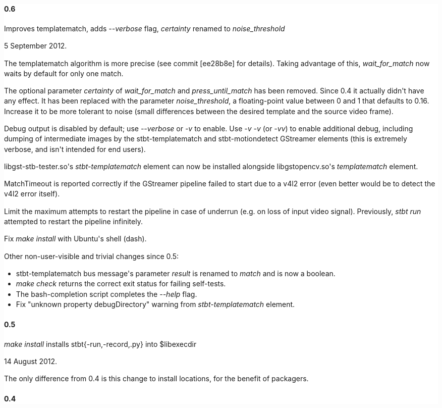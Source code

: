 #### 0.6

Improves templatematch, adds *--verbose* flag, *certainty* renamed to
*noise_threshold*

5 September 2012.

The templatematch algorithm is more precise (see commit [ee28b8e] for
details). Taking advantage of this, *wait_for_match* now waits by
default for only one match.

The optional parameter *certainty* of *wait_for_match* and
*press_until_match* has been removed. Since 0.4 it actually didn't
have any effect. It has been replaced with the parameter
*noise_threshold*, a floating-point value between 0 and 1 that defaults
to 0.16. Increase it to be more tolerant to noise (small differences
between the desired template and the source video frame).

Debug output is disabled by default; use *--verbose* or *-v* to enable.
Use *-v -v* (or *-vv*) to enable additional debug, including dumping of
intermediate images by the stbt-templatematch and stbt-motiondetect
GStreamer elements (this is extremely verbose, and isn't intended for
end users).

libgst-stb-tester.so's *stbt-templatematch* element can now be installed
alongside libgstopencv.so's *templatematch* element.

MatchTimeout is reported correctly if the GStreamer pipeline failed to
start due to a v4l2 error (even better would be to detect the v4l2 error
itself).

Limit the maximum attempts to restart the pipeline in case of underrun
(e.g. on loss of input video signal). Previously, *stbt run* attempted
to restart the pipeline infinitely.

Fix *make install* with Ubuntu's shell (dash).

Other non-user-visible and trivial changes since 0.5:

-   stbt-templatematch bus message's parameter *result* is renamed to
    *match* and is now a boolean.
-   *make check* returns the correct exit status for failing
    self-tests.
-   The bash-completion script completes the *--help* flag.
-   Fix "unknown property debugDirectory" warning from
    *stbt-templatematch* element.

#### 0.5

*make install* installs stbt{-run,-record,.py} into \$libexecdir

14 August 2012.

The only difference from 0.4 is this change to install locations, for
the benefit of packagers.

#### 0.4


[Stb-tester]: https://stb-tester.com
[Getting Started]: https://github.com/stb-tester/stb-tester/wiki/Getting-started-with-stb-tester
[test_pack.stbt_version]: https://stb-tester.com/manual/advanced-configuration#stbt-conf
[Stb-tester hardware]: https://stb-tester.com/solutions
[stb-tester/stb-tester#449]: https://github.com/stb-tester/stb-tester/pull/449
[stbt.FrameObject]: https://stb-tester.com/manual/python-api#stbt.FrameObject
[stbt.match_all]: https://stb-tester.com/manual/python-api#stbt.match_all
[known issues with virtual-stb on Fedora]: https://github.com/stb-tester/stb-tester/issues?q=is%3Aissue+virtual-stb
[stb-tester ONE]: https://stb-tester.com/stb-tester-one
[config/setup/setup]: https://stb-tester.com/manual/advanced-configuration#customising-the-test-run-environment
[Roku HTTP control protocol]: https://sdkdocs.roku.com/display/sdkdoc/External+Control+Guide
[standard key names]: https://stb-tester.com/manual/getting-started#remote-control-key-names
[Roku key names]: https://sdkdocs.roku.com/display/sdkdoc/External+Control+Guide#ExternalControlGuide-3.4ValidKeys
[stbt(1) man page]: http://stb-tester.com/stbt.html
[nose]: https://nose.readthedocs.org/
[pytest]: http://pytest.org/latest/
[#264]: https://github.com/stb-tester/stb-tester/issues/264
